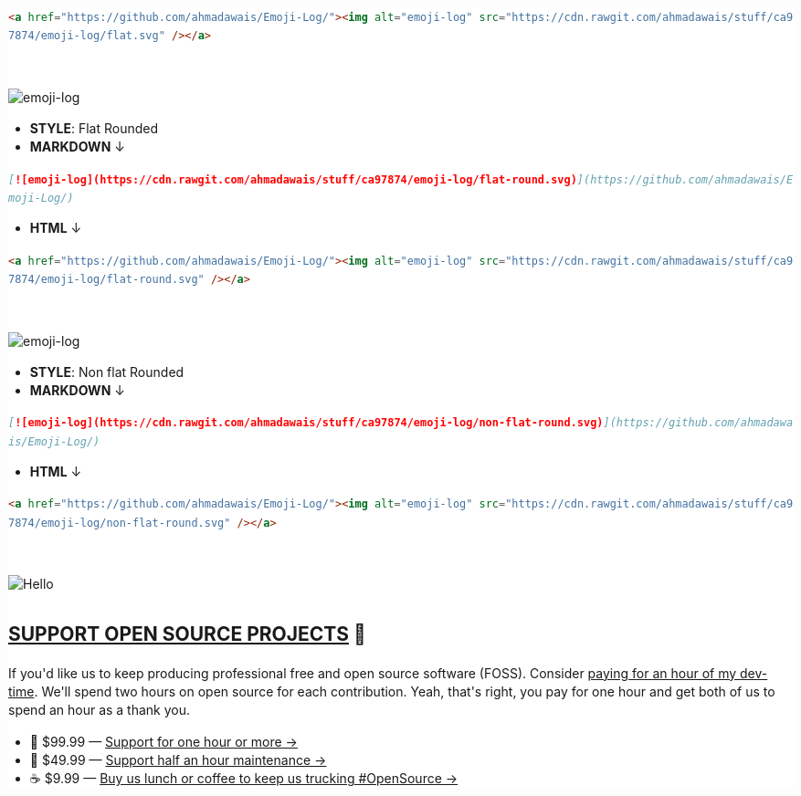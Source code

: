 ```html
<a href="https://github.com/ahmadawais/Emoji-Log/"><img alt="emoji-log" src="https://cdn.rawgit.com/ahmadawais/stuff/ca97874/emoji-log/flat.svg" /></a>
```

<br>

![emoji-log](https://cdn.rawgit.com/ahmadawais/stuff/ca97874/emoji-log/flat-round.svg)

- **STYLE**: Flat Rounded
- **MARKDOWN** ↓

```markdown
[![emoji-log](https://cdn.rawgit.com/ahmadawais/stuff/ca97874/emoji-log/flat-round.svg)](https://github.com/ahmadawais/Emoji-Log/)
```
- **HTML** ↓

```html
<a href="https://github.com/ahmadawais/Emoji-Log/"><img alt="emoji-log" src="https://cdn.rawgit.com/ahmadawais/stuff/ca97874/emoji-log/flat-round.svg" /></a>
```

<br>

![emoji-log](https://cdn.rawgit.com/ahmadawais/stuff/ca97874/emoji-log/non-flat-round.svg)

- **STYLE**: Non flat Rounded
- **MARKDOWN** ↓

```markdown
[![emoji-log](https://cdn.rawgit.com/ahmadawais/stuff/ca97874/emoji-log/non-flat-round.svg)](https://github.com/ahmadawais/Emoji-Log/)
```
- **HTML** ↓

```html
<a href="https://github.com/ahmadawais/Emoji-Log/"><img alt="emoji-log" src="https://cdn.rawgit.com/ahmadawais/stuff/ca97874/emoji-log/non-flat-round.svg" /></a>
```

<br>

![Hello](https://on.ahmda.ws/os6O/c)

## [SUPPORT OPEN SOURCE PROJECTS](https://pay.paddle.com/checkout/515568) 🎩

If you'd like us to keep producing professional free and open source software (FOSS). Consider [paying for an hour of my dev-time](https://pay.paddle.com/checkout/515568). We'll spend two hours on open source for each contribution. Yeah, that's right, you pay for one hour and get both of us to spend an hour as a thank you.
- 🚀  $99.99 — [Support for one hour or more →](https://pay.paddle.com/checkout/515568)
- 🔰  $49.99 — [Support half an hour maintenance →](https://pay.paddle.com/checkout/527253)
- ☕️  $9.99 — [Buy us lunch or coffee to keep us trucking #OpenSource →](https://pay.paddle.com/checkout/527254)
